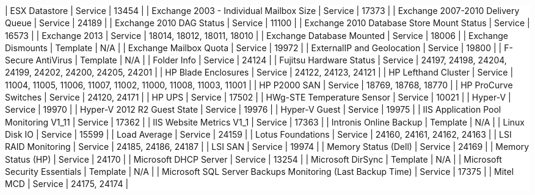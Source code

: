 | ESX Datastore | Service | 13454 |
| Exchange 2003 - Individual Mailbox Size | Service | 17373 |
| Exchange 2007-2010 Delivery Queue | Service | 24189 |
| Exchange 2010 DAG Status | Service | 11100 |
| Exchange 2010 Database Store Mount Status | Service | 16573 |
| Exchange 2013 | Service | 18014, 18012, 18011, 18010 |
| Exchange Database Mounted | Service | 18006 |
| Exchange Dismounts | Template | N/A |
| Exchange Mailbox Quota | Service | 19972 |
| ExternalIP and Geolocation | Service | 19800 |
| F-Secure AntiVirus | Template | N/A |
| Folder Info | Service | 24124 |
| Fujitsu Hardware Status | Service | 24197, 24198, 24204, 24199, 24202, 24200, 24205, 24201 |
| HP Blade Enclosures | Service | 24122, 24123, 24121 |
| HP Lefthand Cluster | Service | 11004, 11005, 11006, 11007, 11002, 11000, 11008, 11003, 11001 |
| HP P2000 SAN | Service | 18769, 18768, 18770 |
| HP ProCurve Switches | Service | 24120, 24171 |
| HP UPS | Service | 17502 |
| HWg-STE Temperature Sensor | Service | 10021 |
| Hyper-V | Service | 19970 |
| Hyper-V 2012 R2 Guest State | Service | 19976 |
| Hyper-V Guest | Service | 19975 |
| IIS Application Pool Monitoring V1_11 | Service | 17362 |
| IIS Website Metrics V1_1 | Service | 17363 |
| Intronis Online Backup | Template | N/A |
| Linux Disk IO | Service | 15599 |
| Load Average | Service | 24159 |
| Lotus Foundations | Service | 24160, 24161, 24162, 24163 |
| LSI RAID Monitoring | Service | 24185, 24186, 24187 |
| LSI SAN | Service | 19974 |
| Memory Status (Dell) | Service | 24169 |
| Memory Status (HP) | Service | 24170 |
| Microsoft DHCP Server | Service | 13254 |
| Microsoft DirSync | Template | N/A |
| Microsoft Security Essentials | Template | N/A |
| Microsoft SQL Server Backups Monitoring (Last Backup Time) | Service | 17375 |
| Mitel MCD | Service | 24175, 24174 |